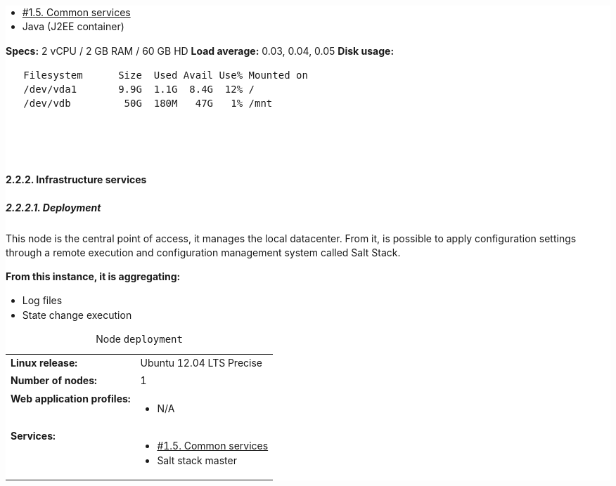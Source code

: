 </td>
<td>
<ul><li> <a href="#1.5._Common_services">#1.5. Common services</a></li>
<li> Java (J2EE container)</li></ul>
</td></tr>
<tr>
<td><b>Specs:</b>
</td>
<td>2 vCPU / 2 GB RAM / 60 GB HD
</td></tr>
<tr>
<td><b>Load average:</b>
</td>
<td>0.03, 0.04, 0.05
</td></tr>
<tr>
<td><b>Disk usage:</b>
</td>
<td>
<pre>   Filesystem      Size  Used Avail Use% Mounted on
   /dev/vda1       9.9G  1.1G  8.4G  12% /
   /dev/vdb         50G  180M   47G   1% /mnt
</pre>
</td></tr></table>
<p><br />
</p><p><br />
</p>
<h4><span class="mw-headline" id="2.2.2._Infrastructure_services">2.2.2. Infrastructure services</span></h4>
<h5><span class="mw-headline" id="2.2.2.1._Deployment">2.2.2.1. Deployment</span></h5>
<p>This node is the central point of access, it manages the local datacenter. From it, is possible to apply configuration settings through a remote execution and configuration management system called Salt Stack.
</p><p><b>From this instance, it is aggregating:</b>
</p>
<ul><li> Log files</li>
<li> State change execution</li></ul>
<table>
<caption>Node <tt>deployment</tt>
</caption>
<tr>
<td><b>Linux release:</b>
</td>
<td>Ubuntu 12.04 LTS Precise
</td></tr>
<tr>
<td><b>Number of nodes:</b>
</td>
<td>1
</td></tr>
<tr>
<td><b>Web application profiles:</b>
</td>
<td>
<ul><li> N/A</li></ul>
</td></tr>
<tr>
<td><b>Services:</b>
</td>
<td>
<ul><li> <a href="#1.5._Common_services">#1.5. Common services</a></li>
<li> Salt stack master</li></ul>
</td></tr>
<tr>